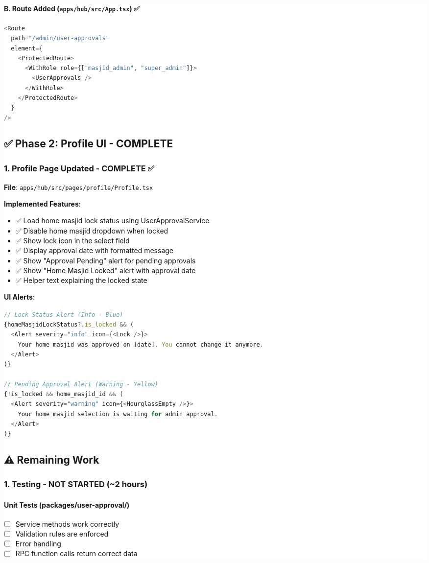 #### B. Route Added (`apps/hub/src/App.tsx`) ✅
```typescript
<Route
  path="/admin/user-approvals"
  element={
    <ProtectedRoute>
      <WithRole role={["masjid_admin", "super_admin"]}>
        <UserApprovals />
      </WithRole>
    </ProtectedRoute>
  }
/>
```

## ✅ Phase 2: Profile UI - COMPLETE

### 1. Profile Page Updated - COMPLETE ✅
**File**: `apps/hub/src/pages/profile/Profile.tsx`

**Implemented Features**:
- ✅ Load home masjid lock status using UserApprovalService
- ✅ Disable home masjid dropdown when locked
- ✅ Show lock icon in the select field
- ✅ Display approval date with formatted message
- ✅ Show "Approval Pending" alert for pending approvals
- ✅ Show "Home Masjid Locked" alert with approval date
- ✅ Helper text explaining the locked state

**UI Alerts**:
```typescript
// Lock Status Alert (Info - Blue)
{homeMasjidLockStatus?.is_locked && (
  <Alert severity="info" icon={<Lock />}>
    Your home masjid was approved on [date]. You cannot change it anymore.
  </Alert>
)}

// Pending Approval Alert (Warning - Yellow)
{!is_locked && home_masjid_id && (
  <Alert severity="warning" icon={<HourglassEmpty />}>
    Your home masjid selection is waiting for admin approval.
  </Alert>
)}
```

## ⚠️ Remaining Work

### 1. Testing - NOT STARTED (~2 hours)

#### Unit Tests (packages/user-approval/)
- [ ] Service methods work correctly
- [ ] Validation rules are enforced
- [ ] Error handling
- [ ] RPC function calls return correct data
